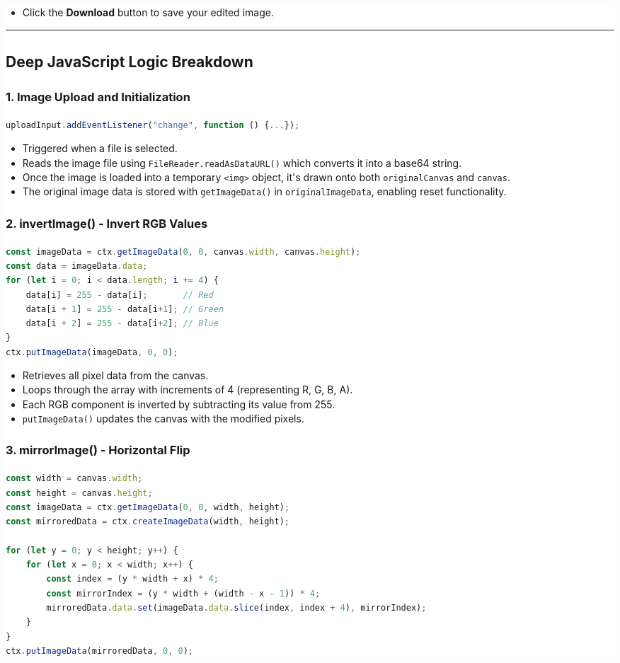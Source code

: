    * Click the **Download** button to save your edited image.

---

## Deep JavaScript Logic Breakdown

### 1. **Image Upload and Initialization**

```javascript
uploadInput.addEventListener("change", function () {...});
```

* Triggered when a file is selected.
* Reads the image file using `FileReader.readAsDataURL()` which converts it into a base64 string.
* Once the image is loaded into a temporary `<img>` object, it's drawn onto both `originalCanvas` and `canvas`.
* The original image data is stored with `getImageData()` in `originalImageData`, enabling reset functionality.

### 2. **invertImage()** - Invert RGB Values

```javascript
const imageData = ctx.getImageData(0, 0, canvas.width, canvas.height);
const data = imageData.data;
for (let i = 0; i < data.length; i += 4) {
    data[i] = 255 - data[i];       // Red
    data[i + 1] = 255 - data[i+1]; // Green
    data[i + 2] = 255 - data[i+2]; // Blue
}
ctx.putImageData(imageData, 0, 0);
```

* Retrieves all pixel data from the canvas.
* Loops through the array with increments of 4 (representing R, G, B, A).
* Each RGB component is inverted by subtracting its value from 255.
* `putImageData()` updates the canvas with the modified pixels.

### 3. **mirrorImage()** - Horizontal Flip

```javascript
const width = canvas.width;
const height = canvas.height;
const imageData = ctx.getImageData(0, 0, width, height);
const mirroredData = ctx.createImageData(width, height);

for (let y = 0; y < height; y++) {
    for (let x = 0; x < width; x++) {
        const index = (y * width + x) * 4;
        const mirrorIndex = (y * width + (width - x - 1)) * 4;
        mirroredData.data.set(imageData.data.slice(index, index + 4), mirrorIndex);
    }
}
ctx.putImageData(mirroredData, 0, 0);
```
